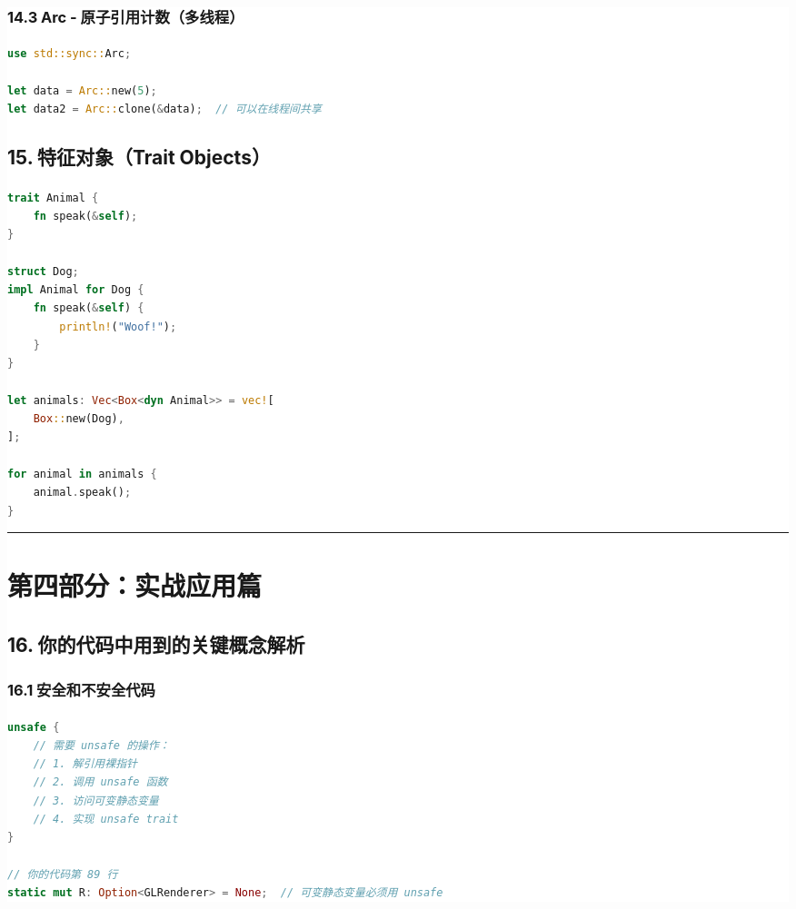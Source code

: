 ### 14.3 Arc - 原子引用计数（多线程）

```rust
use std::sync::Arc;

let data = Arc::new(5);
let data2 = Arc::clone(&data);  // 可以在线程间共享
```

## 15. 特征对象（Trait Objects）

```rust
trait Animal {
    fn speak(&self);
}

struct Dog;
impl Animal for Dog {
    fn speak(&self) {
        println!("Woof!");
    }
}

let animals: Vec<Box<dyn Animal>> = vec![
    Box::new(Dog),
];

for animal in animals {
    animal.speak();
}
```

---

# 第四部分：实战应用篇

## 16. 你的代码中用到的关键概念解析

### 16.1 安全和不安全代码

```rust
unsafe {
    // 需要 unsafe 的操作：
    // 1. 解引用裸指针
    // 2. 调用 unsafe 函数
    // 3. 访问可变静态变量
    // 4. 实现 unsafe trait
}

// 你的代码第 89 行
static mut R: Option<GLRenderer> = None;  // 可变静态变量必须用 unsafe
```
